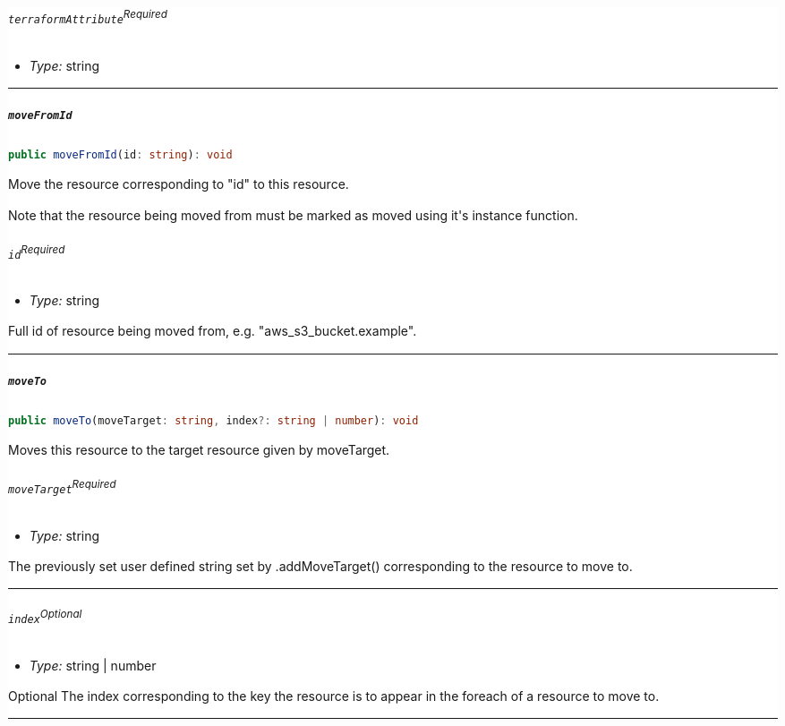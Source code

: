 ###### `terraformAttribute`<sup>Required</sup> <a name="terraformAttribute" id="@cdktf/provider-vault.quotaRateLimit.QuotaRateLimit.interpolationForAttribute.parameter.terraformAttribute"></a>

- *Type:* string

---

##### `moveFromId` <a name="moveFromId" id="@cdktf/provider-vault.quotaRateLimit.QuotaRateLimit.moveFromId"></a>

```typescript
public moveFromId(id: string): void
```

Move the resource corresponding to "id" to this resource.

Note that the resource being moved from must be marked as moved using it's instance function.

###### `id`<sup>Required</sup> <a name="id" id="@cdktf/provider-vault.quotaRateLimit.QuotaRateLimit.moveFromId.parameter.id"></a>

- *Type:* string

Full id of resource being moved from, e.g. "aws_s3_bucket.example".

---

##### `moveTo` <a name="moveTo" id="@cdktf/provider-vault.quotaRateLimit.QuotaRateLimit.moveTo"></a>

```typescript
public moveTo(moveTarget: string, index?: string | number): void
```

Moves this resource to the target resource given by moveTarget.

###### `moveTarget`<sup>Required</sup> <a name="moveTarget" id="@cdktf/provider-vault.quotaRateLimit.QuotaRateLimit.moveTo.parameter.moveTarget"></a>

- *Type:* string

The previously set user defined string set by .addMoveTarget() corresponding to the resource to move to.

---

###### `index`<sup>Optional</sup> <a name="index" id="@cdktf/provider-vault.quotaRateLimit.QuotaRateLimit.moveTo.parameter.index"></a>

- *Type:* string | number

Optional The index corresponding to the key the resource is to appear in the foreach of a resource to move to.

---